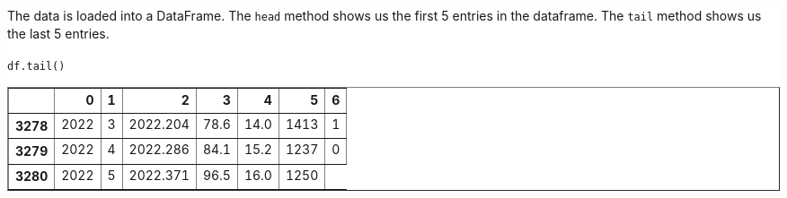 The data is loaded into a DataFrame.
The `head` method shows us the first 5 entries in the dataframe.
The `tail` method shows us the last 5 entries.


```python
df.tail()
```




<div>
<style scoped>
    .dataframe tbody tr th:only-of-type {
        vertical-align: middle;
    }

    .dataframe tbody tr th {
        vertical-align: top;
    }

    .dataframe thead th {
        text-align: right;
    }
</style>
<table border="1" class="dataframe">
  <thead>
    <tr style="text-align: right;">
      <th></th>
      <th>0</th>
      <th>1</th>
      <th>2</th>
      <th>3</th>
      <th>4</th>
      <th>5</th>
      <th>6</th>
    </tr>
  </thead>
  <tbody>
    <tr>
      <th>3278</th>
      <td>2022</td>
      <td>3</td>
      <td>2022.204</td>
      <td>78.6</td>
      <td>14.0</td>
      <td>1413</td>
      <td>1</td>
    </tr>
    <tr>
      <th>3279</th>
      <td>2022</td>
      <td>4</td>
      <td>2022.286</td>
      <td>84.1</td>
      <td>15.2</td>
      <td>1237</td>
      <td>0</td>
    </tr>
    <tr>
      <th>3280</th>
      <td>2022</td>
      <td>5</td>
      <td>2022.371</td>
      <td>96.5</td>
      <td>16.0</td>
      <td>1250</td>